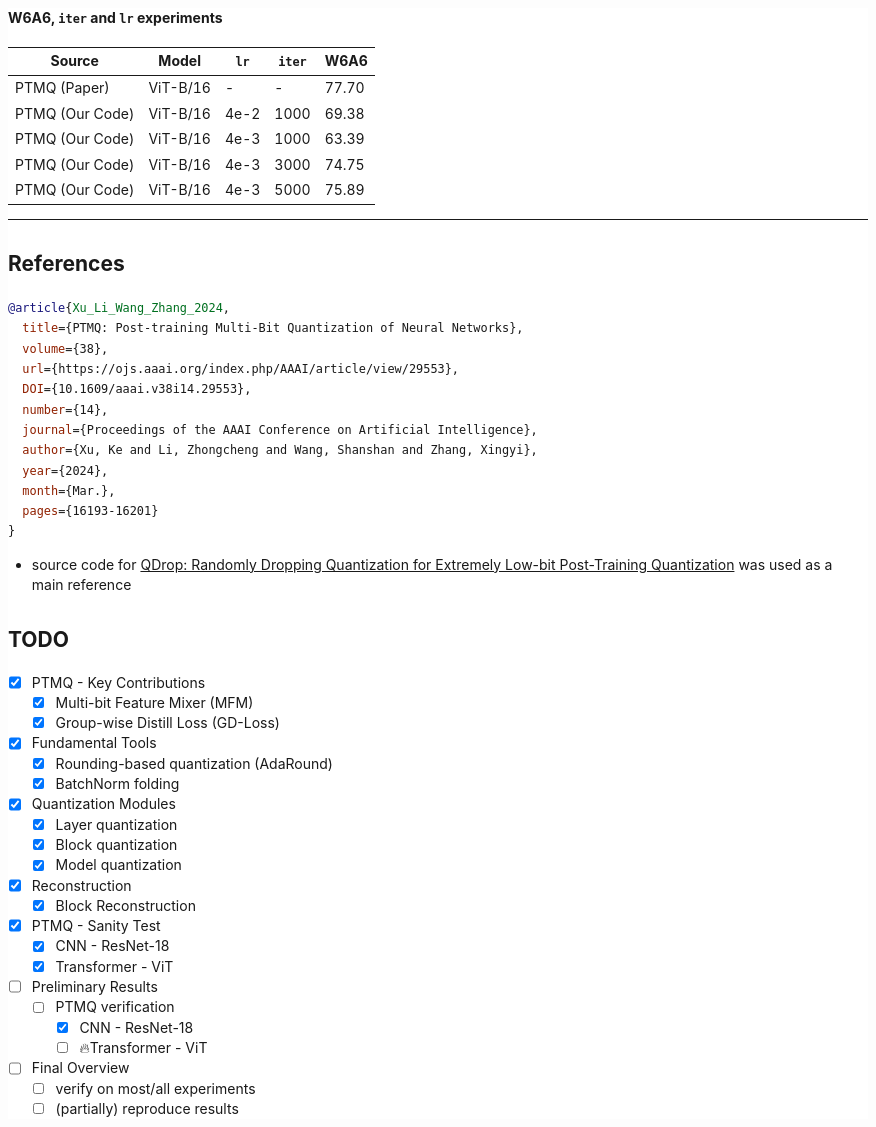 
#### W6A6, `iter` and `lr` experiments

| Source | Model | `lr` | `iter` | W6A6 |
| ------ | ----- | ---- | ------ | ---- |
| PTMQ (Paper) | ViT-B/16 | - | - | 77.70 |
| PTMQ (Our Code) | ViT-B/16 | 4e-2 | 1000 | 69.38 |
| PTMQ (Our Code) | ViT-B/16 | 4e-3 | 1000 | 63.39 |
| PTMQ (Our Code) | ViT-B/16 | 4e-3 | 3000 | 74.75 |
| PTMQ (Our Code) | ViT-B/16 | 4e-3 | 5000 | 75.89 |

---


## References

```bibtex
@article{Xu_Li_Wang_Zhang_2024,
  title={PTMQ: Post-training Multi-Bit Quantization of Neural Networks},
  volume={38},
  url={https://ojs.aaai.org/index.php/AAAI/article/view/29553},
  DOI={10.1609/aaai.v38i14.29553},
  number={14},
  journal={Proceedings of the AAAI Conference on Artificial Intelligence},
  author={Xu, Ke and Li, Zhongcheng and Wang, Shanshan and Zhang, Xingyi},
  year={2024},
  month={Mar.},
  pages={16193-16201}
}
```

- source code for [QDrop: Randomly Dropping Quantization for Extremely Low-bit Post-Training Quantization](https://github.com/wimh966/QDrop) was used as a main reference

## TODO

- [x] PTMQ - Key Contributions
  - [x] Multi-bit Feature Mixer (MFM)
  - [x] Group-wise Distill Loss (GD-Loss)
- [x] Fundamental Tools
  - [x] Rounding-based quantization (AdaRound)
  - [x] BatchNorm folding
- [x] Quantization Modules
  - [x] Layer quantization
  - [x] Block quantization
  - [x] Model quantization
- [x] Reconstruction
  - [x] Block Reconstruction
- [x] PTMQ - Sanity Test
  - [x] CNN - ResNet-18
  - [x] Transformer - ViT
- [ ] Preliminary Results
  - [ ] PTMQ verification
    - [x] CNN - ResNet-18
    - [ ] 🔥Transformer - ViT
- [ ] Final Overview
  - [ ] verify on most/all experiments
  - [ ] (partially) reproduce results